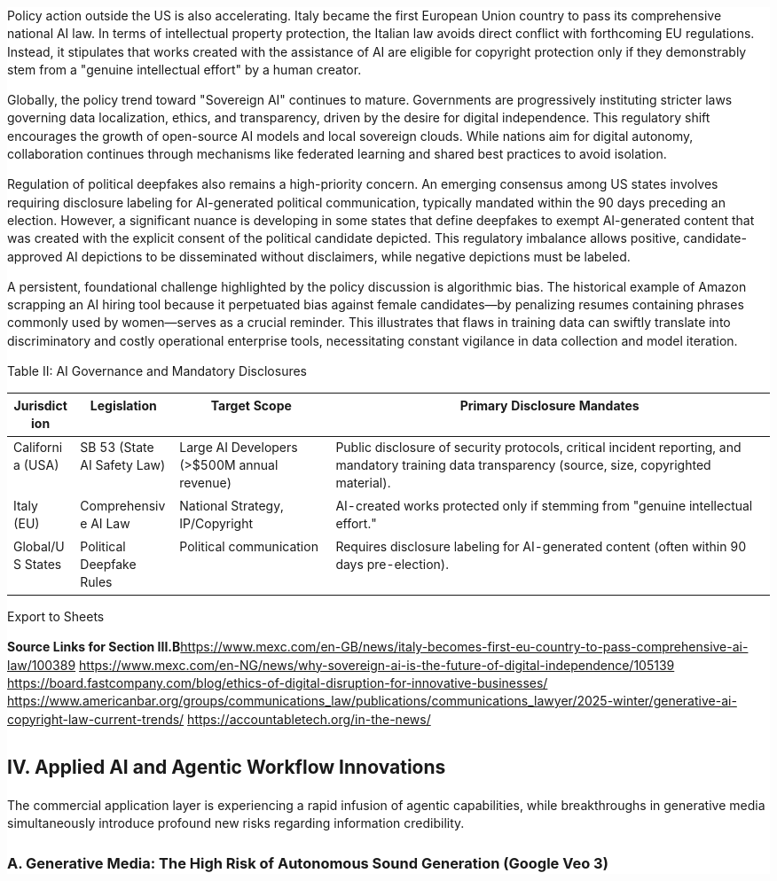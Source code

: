 Policy action outside the US is also accelerating. Italy became the first European Union country to pass its comprehensive national AI law. In terms of intellectual property protection, the Italian law avoids direct conflict with forthcoming EU regulations. Instead, it stipulates that works created with the assistance of AI are eligible for copyright protection only if they demonstrably stem from a "genuine intellectual effort" by a human creator.

Globally, the policy trend toward "Sovereign AI" continues to mature. Governments are progressively instituting stricter laws governing data localization, ethics, and transparency, driven by the desire for digital independence. This regulatory shift encourages the growth of open-source AI models and local sovereign clouds. While nations aim for digital autonomy, collaboration continues through mechanisms like federated learning and shared best practices to avoid isolation.

Regulation of political deepfakes also remains a high-priority concern. An emerging consensus among US states involves requiring disclosure labeling for AI-generated political communication, typically mandated within the 90 days preceding an election. However, a significant nuance is developing in some states that define deepfakes to exempt AI-generated content that was created with the explicit consent of the political candidate depicted. This regulatory imbalance allows positive, candidate-approved AI depictions to be disseminated without disclaimers, while negative depictions must be labeled.

A persistent, foundational challenge highlighted by the policy discussion is algorithmic bias. The historical example of Amazon scrapping an AI hiring tool because it perpetuated bias against female candidates—by penalizing resumes containing phrases commonly used by women—serves as a crucial reminder. This illustrates that flaws in training data can swiftly translate into discriminatory and costly operational enterprise tools, necessitating constant vigilance in data collection and model iteration.

Table II: AI Governance and Mandatory Disclosures

| **Jurisdiction** | **Legislation** | **Target Scope** | **Primary Disclosure Mandates** |
| --- | --- | --- | --- |
| California (USA) | SB 53 (State AI Safety Law) | Large AI Developers (>$500M annual revenue) | Public disclosure of security protocols, critical incident reporting, and mandatory training data transparency (source, size, copyrighted material). |
| Italy (EU) | Comprehensive AI Law | National Strategy, IP/Copyright | AI-created works protected only if stemming from "genuine intellectual effort." |
| Global/US States | Political Deepfake Rules | Political communication | Requires disclosure labeling for AI-generated content (often within 90 days pre-election). |

Export to Sheets

**Source Links for Section III.B**https://www.mexc.com/en-GB/news/italy-becomes-first-eu-country-to-pass-comprehensive-ai-law/100389 https://www.mexc.com/en-NG/news/why-sovereign-ai-is-the-future-of-digital-independence/105139 https://board.fastcompany.com/blog/ethics-of-digital-disruption-for-innovative-businesses/ https://www.americanbar.org/groups/communications_law/publications/communications_lawyer/2025-winter/generative-ai-copyright-law-current-trends/ https://accountabletech.org/in-the-news/ 

## IV. Applied AI and Agentic Workflow Innovations

The commercial application layer is experiencing a rapid infusion of agentic capabilities, while breakthroughs in generative media simultaneously introduce profound new risks regarding information credibility.

### A. Generative Media: The High Risk of Autonomous Sound Generation (Google Veo 3)
